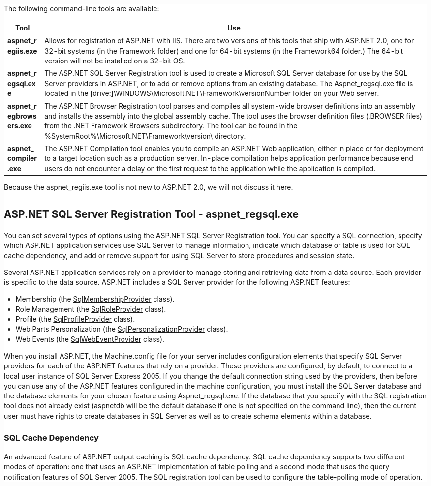 The following command-line tools are available:

| **Tool** | **Use** |
| --- | --- |
| **aspnet\_regiis.exe** | Allows for registration of ASP.NET with IIS. There are two versions of this tools that ship with ASP.NET 2.0, one for 32-bit systems (in the Framework folder) and one for 64-bit systems (in the Framework64 folder.) The 64-bit version will not be installed on a 32-bit OS. |
| **aspnet\_regsql.exe** | The ASP.NET SQL Server Registration tool is used to create a Microsoft SQL Server database for use by the SQL Server providers in ASP.NET, or to add or remove options from an existing database. The Aspnet\_regsql.exe file is located in the [drive:]\WINDOWS\Microsoft.NET\Framework\versionNumber folder on your Web server. |
| **aspnet\_regbrowsers.exe** | The ASP.NET Browser Registration tool parses and compiles all system-wide browser definitions into an assembly and installs the assembly into the global assembly cache. The tool uses the browser definition files (.BROWSER files) from the .NET Framework Browsers subdirectory. The tool can be found in the %SystemRoot%\Microsoft.NET\Framework\version\ directory. |
| **aspnet\_compiler.exe** | The ASP.NET Compilation tool enables you to compile an ASP.NET Web application, either in place or for deployment to a target location such as a production server. In-place compilation helps application performance because end users do not encounter a delay on the first request to the application while the application is compiled. |

Because the aspnet\_regiis.exe tool is not new to ASP.NET 2.0, we will not discuss it here.

## ASP.NET SQL Server Registration Tool - aspnet\_regsql.exe

You can set several types of options using the ASP.NET SQL Server Registration tool. You can specify a SQL connection, specify which ASP.NET application services use SQL Server to manage information, indicate which database or table is used for SQL cache dependency, and add or remove support for using SQL Server to store procedures and session state.

Several ASP.NET application services rely on a provider to manage storing and retrieving data from a data source. Each provider is specific to the data source. ASP.NET includes a SQL Server provider for the following ASP.NET features:

- Membership (the [SqlMembershipProvider](https://msdn.microsoft.com/library/system.web.security.sqlmembershipprovider.aspx) class).
- Role Management (the [SqlRoleProvider](https://msdn.microsoft.com/library/system.web.security.sqlroleprovider.aspx) class).
- Profile (the [SqlProfileProvider](https://msdn.microsoft.com/library/system.web.profile.sqlprofileprovider.aspx) class).
- Web Parts Personalization (the [SqlPersonalizationProvider](https://msdn.microsoft.com/library/system.web.ui.webcontrols.webparts.sqlpersonalizationprovider.aspx) class).
- Web Events (the [SqlWebEventProvider](https://msdn.microsoft.com/library/system.web.management.sqlwebeventprovider.aspx) class).

When you install ASP.NET, the Machine.config file for your server includes configuration elements that specify SQL Server providers for each of the ASP.NET features that rely on a provider. These providers are configured, by default, to connect to a local user instance of SQL Server Express 2005. If you change the default connection string used by the providers, then before you can use any of the ASP.NET features configured in the machine configuration, you must install the SQL Server database and the database elements for your chosen feature using Aspnet\_regsql.exe. If the database that you specify with the SQL registration tool does not already exist (aspnetdb will be the default database if one is not specified on the command line), then the current user must have rights to create databases in SQL Server as well as to create schema elements within a database.

### SQL Cache Dependency

An advanced feature of ASP.NET output caching is SQL cache dependency. SQL cache dependency supports two different modes of operation: one that uses an ASP.NET implementation of table polling and a second mode that uses the query notification features of SQL Server 2005. The SQL registration tool can be used to configure the table-polling mode of operation.

